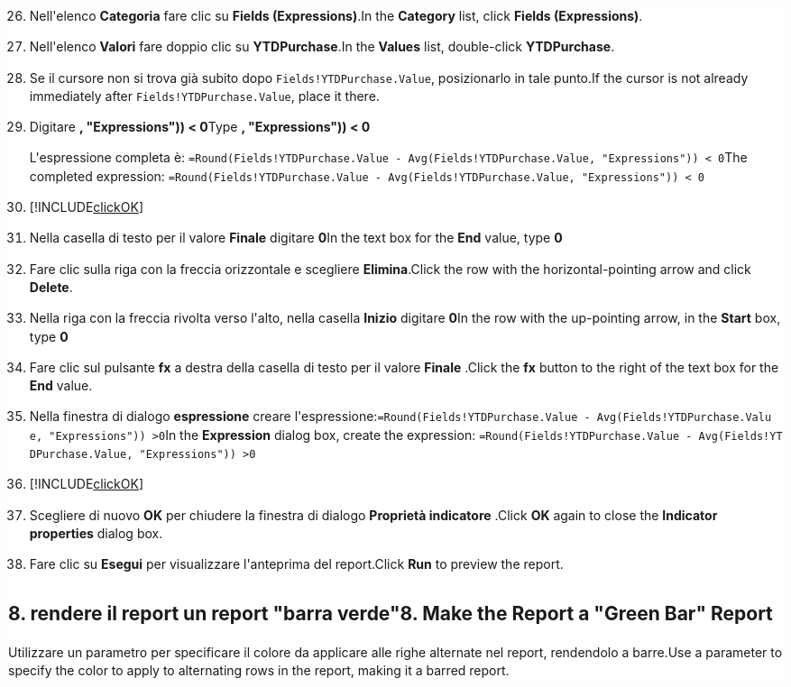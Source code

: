 26. <span data-ttu-id="c1a89-331">Nell'elenco **Categoria** fare clic su **Fields (Expressions)**.</span><span class="sxs-lookup"><span data-stu-id="c1a89-331">In the **Category** list, click **Fields (Expressions)**.</span></span>  
  
27. <span data-ttu-id="c1a89-332">Nell'elenco **Valori** fare doppio clic su **YTDPurchase**.</span><span class="sxs-lookup"><span data-stu-id="c1a89-332">In the **Values** list, double-click **YTDPurchase**.</span></span>  
  
28. <span data-ttu-id="c1a89-333">Se il cursore non si trova già subito dopo `Fields!YTDPurchase.Value`, posizionarlo in tale punto.</span><span class="sxs-lookup"><span data-stu-id="c1a89-333">If the cursor is not already immediately after `Fields!YTDPurchase.Value`, place it there.</span></span>  
  
29. <span data-ttu-id="c1a89-334">Digitare **, "Expressions")) < 0**</span><span class="sxs-lookup"><span data-stu-id="c1a89-334">Type **, "Expressions")) < 0**</span></span>  
  
     <span data-ttu-id="c1a89-335">L'espressione completa è: `=Round(Fields!YTDPurchase.Value - Avg(Fields!YTDPurchase.Value, "Expressions")) < 0`</span><span class="sxs-lookup"><span data-stu-id="c1a89-335">The completed expression: `=Round(Fields!YTDPurchase.Value - Avg(Fields!YTDPurchase.Value, "Expressions")) < 0`</span></span>  
  
30. [!INCLUDE[clickOK](../includes/clickok-md.md)]  
  
31. <span data-ttu-id="c1a89-336">Nella casella di testo per il valore **Finale** digitare **0**</span><span class="sxs-lookup"><span data-stu-id="c1a89-336">In the text box for the **End** value, type **0**</span></span>  
  
32. <span data-ttu-id="c1a89-337">Fare clic sulla riga con la freccia orizzontale e scegliere **Elimina**.</span><span class="sxs-lookup"><span data-stu-id="c1a89-337">Click the row with the horizontal-pointing arrow and click **Delete**.</span></span>  
  
33. <span data-ttu-id="c1a89-338">Nella riga con la freccia rivolta verso l'alto, nella casella **Inizio** digitare **0**</span><span class="sxs-lookup"><span data-stu-id="c1a89-338">In the row with the up-pointing arrow, in the **Start** box, type **0**</span></span>  
  
34. <span data-ttu-id="c1a89-339">Fare clic sul pulsante **fx** a destra della casella di testo per il valore **Finale** .</span><span class="sxs-lookup"><span data-stu-id="c1a89-339">Click the **fx** button to the right of the text box for the **End** value.</span></span>  
  
35. <span data-ttu-id="c1a89-340">Nella finestra di dialogo **espressione** creare l'espressione:`=Round(Fields!YTDPurchase.Value - Avg(Fields!YTDPurchase.Value, "Expressions")) >0`</span><span class="sxs-lookup"><span data-stu-id="c1a89-340">In the **Expression** dialog box, create the expression: `=Round(Fields!YTDPurchase.Value - Avg(Fields!YTDPurchase.Value, "Expressions")) >0`</span></span>  
  
36. [!INCLUDE[clickOK](../includes/clickok-md.md)]  
  
37. <span data-ttu-id="c1a89-341">Scegliere di nuovo **OK** per chiudere la finestra di dialogo **Proprietà indicatore** .</span><span class="sxs-lookup"><span data-stu-id="c1a89-341">Click **OK** again to close the **Indicator properties** dialog box.</span></span>  
  
38. <span data-ttu-id="c1a89-342">Fare clic su **Esegui** per visualizzare l'anteprima del report.</span><span class="sxs-lookup"><span data-stu-id="c1a89-342">Click **Run** to preview the report.</span></span>  
  
##  <a name="8-make-the-report-a-green-bar-report"></a><a name="GreenBar"></a><span data-ttu-id="c1a89-343">8. rendere il report un report "barra verde"</span><span class="sxs-lookup"><span data-stu-id="c1a89-343">8. Make the Report a "Green Bar" Report</span></span>  
 <span data-ttu-id="c1a89-344">Utilizzare un parametro per specificare il colore da applicare alle righe alternate nel report, rendendolo a barre.</span><span class="sxs-lookup"><span data-stu-id="c1a89-344">Use a parameter to specify the color to apply to alternating rows in the report, making it a barred report.</span></span>  
  